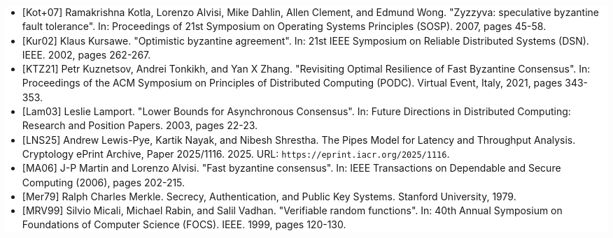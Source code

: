   * [Kot+07] Ramakrishna Kotla, Lorenzo Alvisi, Mike Dahlin, Allen Clement, and Edmund Wong. "Zyzzyva: speculative byzantine fault tolerance". In: Proceedings of 21st Symposium on Operating Systems Principles (SOSP). 2007, pages 45-58.
  * [Kur02] Klaus Kursawe. "Optimistic byzantine agreement". In: 21st IEEE Symposium on Reliable Distributed Systems (DSN). IEEE. 2002, pages 262-267.
  * [KTZ21] Petr Kuznetsov, Andrei Tonkikh, and Yan X Zhang. "Revisiting Optimal Resilience of Fast Byzantine Consensus". In: Proceedings of the ACM Symposium on Principles of Distributed Computing (PODC). Virtual Event, Italy, 2021, pages 343-353.
  * [Lam03] Leslie Lamport. "Lower Bounds for Asynchronous Consensus". In: Future Directions in Distributed Computing: Research and Position Papers. 2003, pages 22-23.
  * [LNS25] Andrew Lewis-Pye, Kartik Nayak, and Nibesh Shrestha. The Pipes Model for Latency and Throughput Analysis. Cryptology ePrint Archive, Paper 2025/1116. 2025. URL: `https://eprint.iacr.org/2025/1116`.
  * [MA06] J-P Martin and Lorenzo Alvisi. "Fast byzantine consensus". In: IEEE Transactions on Dependable and Secure Computing (2006), pages 202-215.
  * [Mer79] Ralph Charles Merkle. Secrecy, Authentication, and Public Key Systems. Stanford University, 1979.
  * [MRV99] Silvio Micali, Michael Rabin, and Salil Vadhan. "Verifiable random functions". In: 40th Annual Symposium on Foundations of Computer Science (FOCS). IEEE. 1999, pages 120-130.
